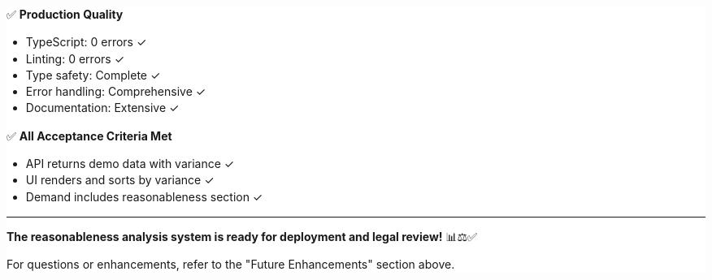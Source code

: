 ✅ **Production Quality**
- TypeScript: 0 errors ✓
- Linting: 0 errors ✓
- Type safety: Complete ✓
- Error handling: Comprehensive ✓
- Documentation: Extensive ✓

✅ **All Acceptance Criteria Met**
- API returns demo data with variance ✓
- UI renders and sorts by variance ✓
- Demand includes reasonableness section ✓

---

**The reasonableness analysis system is ready for deployment and legal review!** 📊⚖️✅

For questions or enhancements, refer to the "Future Enhancements" section above.

